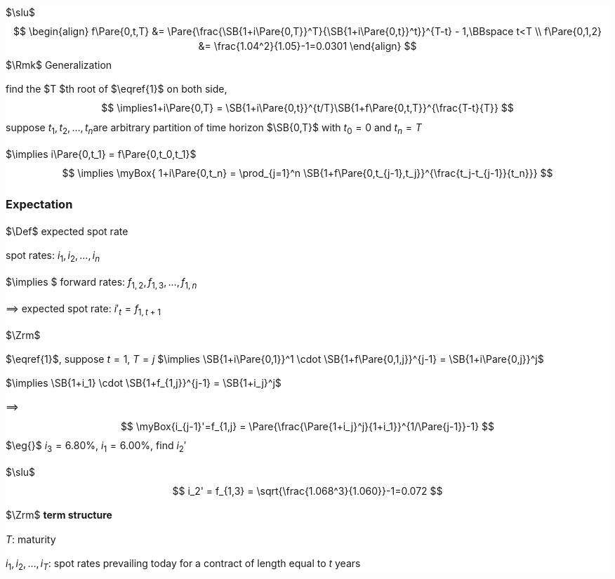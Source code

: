 $\slu$ 
$$
\begin{align}
f\Pare{0,t,T} &= \Pare{\frac{\SB{1+i\Pare{0,T}}^T}{\SB{1+i\Pare{0,t}}^t}}^{T-t} - 1,\BBspace t<T \\
f\Pare{0,1,2} &= \frac{1.04^2}{1.05}-1=0.0301
\end{align}
$$
$\Rmk$ Generalization

find the $T $th root of $\eqref{1}$ on both side,
$$
\implies1+i\Pare{0,T} = \SB{1+i\Pare{0,t}}^{t/T}\SB{1+f\Pare{0,t,T}}^{\frac{T-t}{T}}
$$
suppose $t_1,t_2,\dots,t_n​$ are arbitrary partition of time horizon $\SB{0,T}​$ with $t_0=0​$ and $t_n=T​$

$\implies i\Pare{0,t_1} = f\Pare{0,t_0,t_1}$
$$
\implies \myBox{ 1+i\Pare{0,t_n} = \prod_{j=1}^n \SB{1+f\Pare{0,t_{j-1},t_j}}^{\frac{t_j-t_{j-1}}{t_n}}}
$$



### Expectation

$\Def$ expected spot rate

spot rates: $i_1,i_2,\dots,i_n$

$\implies $ forward rates: $f_{1,2},f_{1,3},\dots,f_{1,n}$

$\implies$ expected spot rate: $i'_t = f_{1,t+1}$

$\Zrm$

$\eqref{1}$, suppose $t=1$, $T=j$ $\implies \SB{1+i\Pare{0,1}}^1 \cdot \SB{1+f\Pare{0,1,j}}^{j-1} = \SB{1+i\Pare{0,j}}^j$

$\implies \SB{1+i_1} \cdot \SB{1+f_{1,j}}^{j-1} = \SB{1+i_j}^j$

$\implies$
$$
\myBox{i_{j-1}'=f_{1,j} = \Pare{\frac{\Pare{1+i_j}^j}{1+i_1}}^{1/\Pare{j-1}}-1}
$$
$\eg{}$ $i_3=6.80\%$, $i_1=6.00\%$, find $i_2'$

$\slu$ 
$$
i_2' = f_{1,3} = \sqrt{\frac{1.068^3}{1.060}}-1=0.072
$$


$\Zrm$ **term structure**

$T$: maturity

$i_1,i_2,\dots,i_T$: spot rates prevailing today for a contract of length equal to $t$ years
